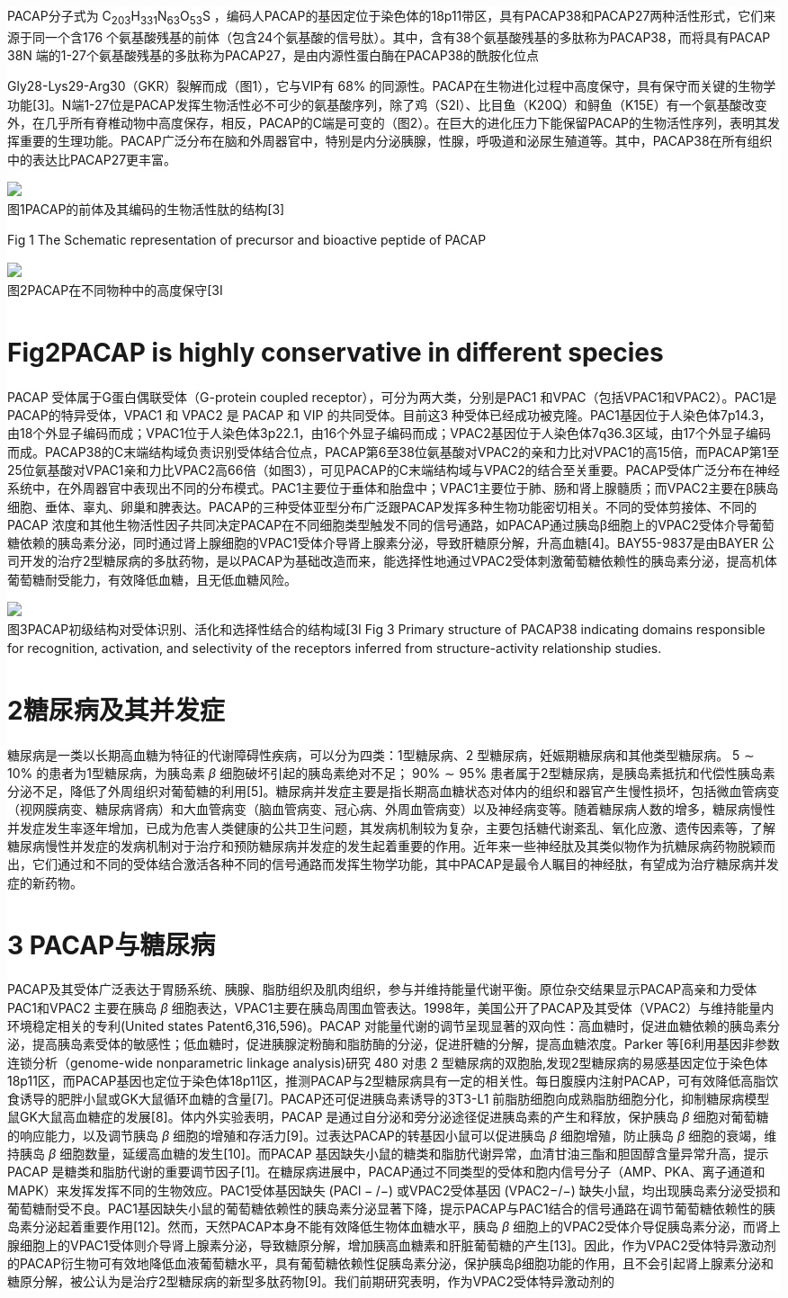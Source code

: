 PACAP分子式为 $\mathrm { C } _ { 2 0 3 } \mathrm { H } _ { 3 3 1 } \mathrm { N } _ { 6 3 } \mathrm { O } _ { 5 3 } \mathrm { S }$ ，编码人PACAP的基因定位于染色体的18p11带区，具有PACAP38和PACAP27两种活性形式，它们来源于同一个含176 个氨基酸残基的前体（包含24个氨基酸的信号肽）。其中，含有38个氨基酸残基的多肽称为PACAP38，而将具有PACAP $3 8 \mathrm { N }$ 端的1-27个氨基酸残基的多肽称为PACAP27，是由内源性蛋白酶在PACAP38的酰胺化位点

Gly28-Lys29-Arg30（GKR）裂解而成（图1），它与VIP有 $68 \%$ 的同源性。PACAP在生物进化过程中高度保守，具有保守而关键的生物学功能[3]。N端1-27位是PACAP发挥生物活性必不可少的氨基酸序列，除了鸡（S2I）、比目鱼（K20Q）和鲟鱼（K15E）有一个氨基酸改变外，在几乎所有脊椎动物中高度保存，相反，PACAP的C端是可变的（图2）。在巨大的进化压力下能保留PACAP的生物活性序列，表明其发挥重要的生理功能。PACAP广泛分布在脑和外周器官中，特别是内分泌胰腺，性腺，呼吸道和泌尿生殖道等。其中，PACAP38在所有组织中的表达比PACAP27更丰富。

![](images/c7cabedca2b7a4559ba0e8c54bafbb8a5053bf84dbe167e489f805c0fd2a5f32.jpg)  
图1PACAP的前体及其编码的生物活性肽的结构[3]

Fig 1 The Schematic representation of precursor and bioactive peptide of PACAP

![](images/3230e8c1ba7fb865d25f6756e81bba40432852f19628090b58c7c25a6a05fba8.jpg)  
图2PACAP在不同物种中的高度保守[3I

# Fig2PACAP is highly conservative in different species

PACAP 受体属于G蛋白偶联受体（G-protein coupled receptor），可分为两大类，分别是PAC1 和VPAC（包括VPAC1和VPAC2）。PAC1是PACAP的特异受体，VPAC1 和 VPAC2 是 PACAP 和 VIP 的共同受体。目前这3 种受体已经成功被克隆。PAC1基因位于人染色体7p14.3，由18个外显子编码而成；VPAC1位于人染色体3p22.1，由16个外显子编码而成；VPAC2基因位于人染色体7q36.3区域，由17个外显子编码而成。PACAP38的C末端结构域负责识别受体结合位点，PACAP第6至38位氨基酸对VPAC2的亲和力比对VPAC1的高15倍，而PACAP第1至25位氨基酸对VPAC1亲和力比VPAC2高66倍（如图3），可见PACAP的C末端结构域与VPAC2的结合至关重要。PACAP受体广泛分布在神经系统中，在外周器官中表现出不同的分布模式。PAC1主要位于垂体和胎盘中；VPAC1主要位于肺、肠和肾上腺髓质；而VPAC2主要在β胰岛细胞、垂体、辜丸、卵巢和脾表达。PACAP的三种受体亚型分布广泛跟PACAP发挥多种生物功能密切相关。不同的受体剪接体、不同的PACAP 浓度和其他生物活性因子共同决定PACAP在不同细胞类型触发不同的信号通路，如PACAP通过胰岛β细胞上的VPAC2受体介导葡萄糖依赖的胰岛素分泌，同时通过肾上腺细胞的VPAC1受体介导肾上腺素分泌，导致肝糖原分解，升高血糖[4]。BAY55-9837是由BAYER 公司开发的治疗2型糖尿病的多肽药物，是以PACAP为基础改造而来，能选择性地通过VPAC2受体刺激葡萄糖依赖性的胰岛素分泌，提高机体葡萄糖耐受能力，有效降低血糖，且无低血糖风险。

![](images/2ca6014288c1d1367496b82665e3577bb661b37fd69166ade36beb3dafb23644.jpg)  
图3PACAP初级结构对受体识别、活化和选择性结合的结构域[3I Fig 3 Primary structure of PACAP38 indicating domains responsible for recognition, activation, and selectivity of the receptors inferred from structure-activity relationship studies.

# 2糖尿病及其并发症

糖尿病是一类以长期高血糖为特征的代谢障碍性疾病，可以分为四类：1型糖尿病、2 型糖尿病，妊娠期糖尿病和其他类型糖尿病。 $5 \sim 1 0 \%$ 的患者为1型糖尿病，为胰岛素 $\beta$ 细胞破坏引起的胰岛素绝对不足； $90 \% \sim 9 5 \%$ 患者属于2型糖尿病，是胰岛素抵抗和代偿性胰岛素分泌不足，降低了外周组织对葡萄糖的利用[5]。糖尿病并发症主要是指长期高血糖状态对体内的组织和器官产生慢性损坏，包括微血管病变（视网膜病变、糖尿病肾病）和大血管病变（脑血管病变、冠心病、外周血管病变）以及神经病变等。随着糖尿病人数的增多，糖尿病慢性并发症发生率逐年增加，已成为危害人类健康的公共卫生问题，其发病机制较为复杂，主要包括糖代谢紊乱、氧化应激、遗传因素等，了解糖尿病慢性并发症的发病机制对于治疗和预防糖尿病并发症的发生起着重要的作用。近年来一些神经肽及其类似物作为抗糖尿病药物脱颖而出，它们通过和不同的受体结合激活各种不同的信号通路而发挥生物学功能，其中PACAP是最令人瞩目的神经肽，有望成为治疗糖尿病并发症的新药物。

# 3 PACAP与糖尿病

PACAP及其受体广泛表达于胃肠系统、胰腺、脂肪组织及肌肉组织，参与并维持能量代谢平衡。原位杂交结果显示PACAP高亲和力受体PAC1和VPAC2 主要在胰岛 $\beta$ 细胞表达，VPAC1主要在胰岛周围血管表达。1998年，美国公开了PACAP及其受体（VPAC2）与维持能量内环境稳定相关的专利(United states Patent6,316,596)。PACAP 对能量代谢的调节呈现显著的双向性：高血糖时，促进血糖依赖的胰岛素分泌，提高胰岛素受体的敏感性；低血糖时，促进胰腺淀粉酶和脂肪酶的分泌，促进肝糖的分解，提高血糖浓度。Parker 等[6利用基因非参数连锁分析（genome-wide nonparametric linkage analysis)研究 480 对患 2 型糖尿病的双胞胎,发现2型糖尿病的易感基因定位于染色体18p11区，而PACAP基因也定位于染色体18p11区，推测PACAP与2型糖尿病具有一定的相关性。每日腹膜内注射PACAP，可有效降低高脂饮食诱导的肥胖小鼠或GK大鼠循环血糖的含量[7]。PACAP还可促进胰岛素诱导的3T3-L1 前脂肪细胞向成熟脂肪细胞分化，抑制糖尿病模型鼠GK大鼠高血糖症的发展[8]。体内外实验表明，PACAP 是通过自分泌和旁分泌途径促进胰岛素的产生和释放，保护胰岛 $\beta$ 细胞对葡萄糖的响应能力，以及调节胰岛 $\beta$ 细胞的增殖和存活力[9]。过表达PACAP的转基因小鼠可以促进胰岛 $\beta$ 细胞增殖，防止胰岛 $\beta$ 细胞的衰竭，维持胰岛 $\beta$ 细胞数量，延缓高血糖的发生[10]。而PACAP 基因缺失小鼠的糖类和脂肪代谢异常，血清甘油三酯和胆固醇含量异常升高，提示 PACAP 是糖类和脂肪代谢的重要调节因子[1]。在糖尿病进展中，PACAP通过不同类型的受体和胞内信号分子（AMP、PKA、离子通道和 MAPK）来发挥发挥不同的生物效应。PAC1受体基因缺失 $( { \mathrm { P A C l } } - / - )$ 或VPAC2受体基因 $( \mathrm { V P A C } 2 \mathrm { - } / - )$ 缺失小鼠，均出现胰岛素分泌受损和葡萄糖耐受不良。PAC1基因缺失小鼠的葡萄糖依赖性的胰岛素分泌显著下降，提示PACAP与PAC1结合的信号通路在调节葡萄糖依赖性的胰岛素分泌起着重要作用[12]。然而，天然PACAP本身不能有效降低生物体血糖水平，胰岛 $\beta$ 细胞上的VPAC2受体介导促胰岛素分泌，而肾上腺细胞上的VPAC1受体则介导肾上腺素分泌，导致糖原分解，增加胰高血糖素和肝脏葡萄糖的产生[13]。因此，作为VPAC2受体特异激动剂的PACAP衍生物可有效地降低血液葡萄糖水平，具有葡萄糖依赖性促胰岛素分泌，保护胰岛β细胞功能的作用，且不会引起肾上腺素分泌和糖原分解，被公认为是治疗2型糖尿病的新型多肽药物[9]。我们前期研究表明，作为VPAC2受体特异激动剂的
